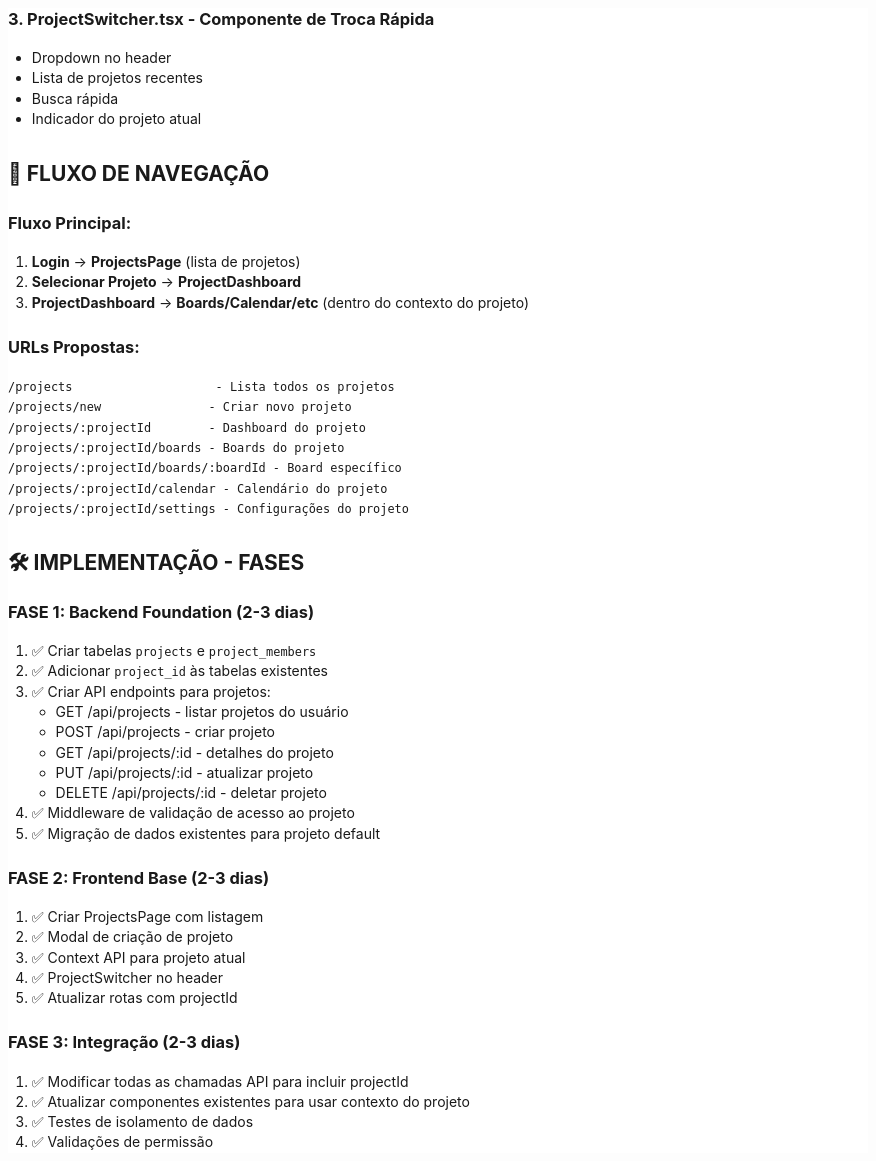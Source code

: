 ### 3. **ProjectSwitcher.tsx** - Componente de Troca Rápida
- Dropdown no header
- Lista de projetos recentes
- Busca rápida
- Indicador do projeto atual

## 🔄 FLUXO DE NAVEGAÇÃO

### Fluxo Principal:
1. **Login** → **ProjectsPage** (lista de projetos)
2. **Selecionar Projeto** → **ProjectDashboard**
3. **ProjectDashboard** → **Boards/Calendar/etc** (dentro do contexto do projeto)

### URLs Propostas:
```
/projects                    - Lista todos os projetos
/projects/new               - Criar novo projeto
/projects/:projectId        - Dashboard do projeto
/projects/:projectId/boards - Boards do projeto
/projects/:projectId/boards/:boardId - Board específico
/projects/:projectId/calendar - Calendário do projeto
/projects/:projectId/settings - Configurações do projeto
```

## 🛠️ IMPLEMENTAÇÃO - FASES

### FASE 1: Backend Foundation (2-3 dias)
1. ✅ Criar tabelas `projects` e `project_members`
2. ✅ Adicionar `project_id` às tabelas existentes
3. ✅ Criar API endpoints para projetos:
   - GET /api/projects - listar projetos do usuário
   - POST /api/projects - criar projeto
   - GET /api/projects/:id - detalhes do projeto
   - PUT /api/projects/:id - atualizar projeto
   - DELETE /api/projects/:id - deletar projeto
4. ✅ Middleware de validação de acesso ao projeto
5. ✅ Migração de dados existentes para projeto default

### FASE 2: Frontend Base (2-3 dias)
1. ✅ Criar ProjectsPage com listagem
2. ✅ Modal de criação de projeto
3. ✅ Context API para projeto atual
4. ✅ ProjectSwitcher no header
5. ✅ Atualizar rotas com projectId

### FASE 3: Integração (2-3 dias)
1. ✅ Modificar todas as chamadas API para incluir projectId
2. ✅ Atualizar componentes existentes para usar contexto do projeto
3. ✅ Testes de isolamento de dados
4. ✅ Validações de permissão
